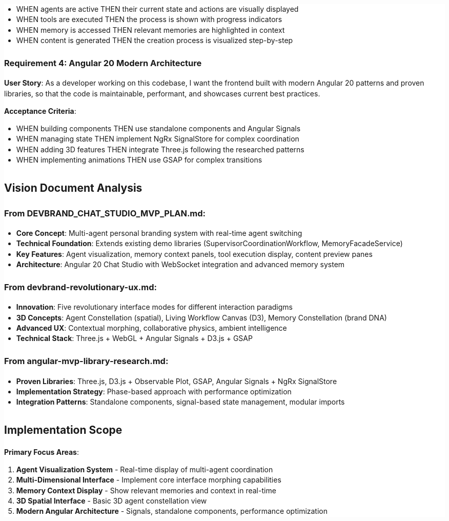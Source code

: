 - WHEN agents are active THEN their current state and actions are visually displayed
- WHEN tools are executed THEN the process is shown with progress indicators
- WHEN memory is accessed THEN relevant memories are highlighted in context
- WHEN content is generated THEN the creation process is visualized step-by-step

### Requirement 4: Angular 20 Modern Architecture

**User Story**: As a developer working on this codebase, I want the frontend built with modern Angular 20 patterns and proven libraries, so that the code is maintainable, performant, and showcases current best practices.

**Acceptance Criteria**:

- WHEN building components THEN use standalone components and Angular Signals
- WHEN managing state THEN implement NgRx SignalStore for complex coordination
- WHEN adding 3D features THEN integrate Three.js following the researched patterns
- WHEN implementing animations THEN use GSAP for complex transitions

## Vision Document Analysis

### From DEVBRAND_CHAT_STUDIO_MVP_PLAN.md:

- **Core Concept**: Multi-agent personal branding system with real-time agent switching
- **Technical Foundation**: Extends existing demo libraries (SupervisorCoordinationWorkflow, MemoryFacadeService)
- **Key Features**: Agent visualization, memory context panels, tool execution display, content preview panes
- **Architecture**: Angular 20 Chat Studio with WebSocket integration and advanced memory system

### From devbrand-revolutionary-ux.md:

- **Innovation**: Five revolutionary interface modes for different interaction paradigms
- **3D Concepts**: Agent Constellation (spatial), Living Workflow Canvas (D3), Memory Constellation (brand DNA)
- **Advanced UX**: Contextual morphing, collaborative physics, ambient intelligence
- **Technical Stack**: Three.js + WebGL + Angular Signals + D3.js + GSAP

### From angular-mvp-library-research.md:

- **Proven Libraries**: Three.js, D3.js + Observable Plot, GSAP, Angular Signals + NgRx SignalStore
- **Implementation Strategy**: Phase-based approach with performance optimization
- **Integration Patterns**: Standalone components, signal-based state management, modular imports

## Implementation Scope

**Primary Focus Areas**:

1. **Agent Visualization System** - Real-time display of multi-agent coordination
2. **Multi-Dimensional Interface** - Implement core interface morphing capabilities
3. **Memory Context Display** - Show relevant memories and context in real-time
4. **3D Spatial Interface** - Basic 3D agent constellation view
5. **Modern Angular Architecture** - Signals, standalone components, performance optimization
